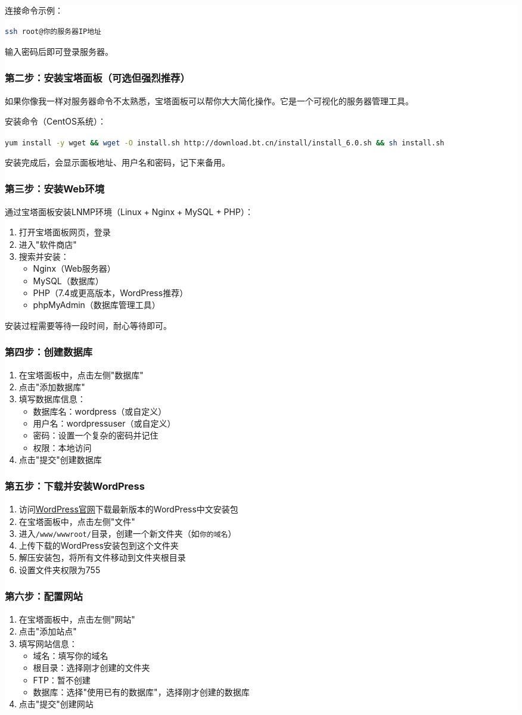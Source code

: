 连接命令示例：
```bash
ssh root@你的服务器IP地址
```
输入密码后即可登录服务器。

### 第二步：安装宝塔面板（可选但强烈推荐）

如果你像我一样对服务器命令不太熟悉，宝塔面板可以帮你大大简化操作。它是一个可视化的服务器管理工具。

安装命令（CentOS系统）：
```bash
yum install -y wget && wget -O install.sh http://download.bt.cn/install/install_6.0.sh && sh install.sh
```

安装完成后，会显示面板地址、用户名和密码，记下来备用。

### 第三步：安装Web环境

通过宝塔面板安装LNMP环境（Linux + Nginx + MySQL + PHP）：

1. 打开宝塔面板网页，登录
2. 进入"软件商店"
3. 搜索并安装：
   - Nginx（Web服务器）
   - MySQL（数据库）
   - PHP（7.4或更高版本，WordPress推荐）
   - phpMyAdmin（数据库管理工具）

安装过程需要等待一段时间，耐心等待即可。

### 第四步：创建数据库

1. 在宝塔面板中，点击左侧"数据库"
2. 点击"添加数据库"
3. 填写数据库信息：
   - 数据库名：wordpress（或自定义）
   - 用户名：wordpressuser（或自定义）
   - 密码：设置一个复杂的密码并记住
   - 权限：本地访问
4. 点击"提交"创建数据库

### 第五步：下载并安装WordPress

1. 访问[WordPress官网](https://cn.wordpress.org/)下载最新版本的WordPress中文安装包
2. 在宝塔面板中，点击左侧"文件"
3. 进入`/www/wwwroot/`目录，创建一个新文件夹（如`你的域名`）
4. 上传下载的WordPress安装包到这个文件夹
5. 解压安装包，将所有文件移动到文件夹根目录
6. 设置文件夹权限为755

### 第六步：配置网站

1. 在宝塔面板中，点击左侧"网站"
2. 点击"添加站点"
3. 填写网站信息：
   - 域名：填写你的域名
   - 根目录：选择刚才创建的文件夹
   - FTP：暂不创建
   - 数据库：选择"使用已有的数据库"，选择刚才创建的数据库
4. 点击"提交"创建网站
